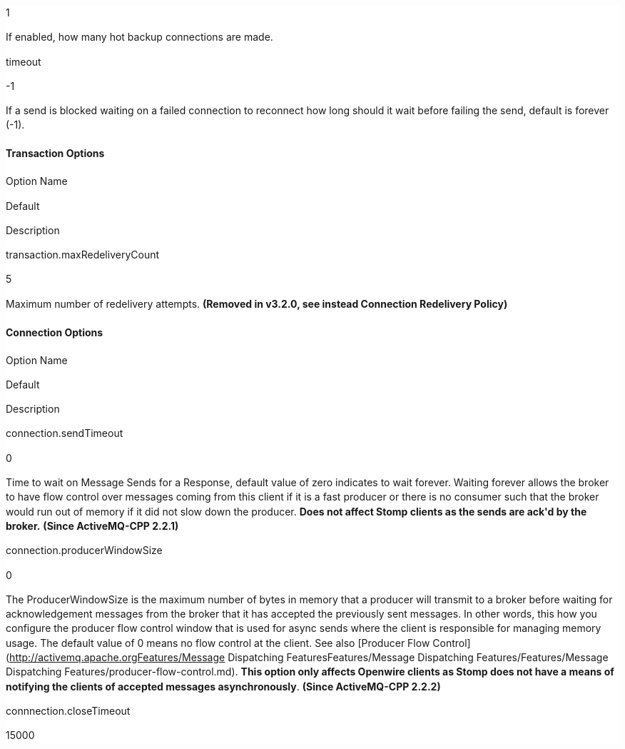 1

If enabled, how many hot backup connections are made.

timeout

-1

If a send is blocked waiting on a failed connection to reconnect how long should it wait before failing the send, default is forever (-1).

#### **Transaction Options**

Option Name

Default

Description

transaction.maxRedeliveryCount

5

Maximum number of redelivery attempts. **(Removed in v3.2.0, see instead Connection Redelivery Policy)**

#### **Connection Options**

Option Name

Default

Description

connection.sendTimeout

0

Time to wait on Message Sends for a Response, default value of zero indicates to wait forever. Waiting forever allows the broker to have flow control over messages coming from this client if it is a fast producer or there is no consumer such that the broker would run out of memory if it did not slow down the producer. **Does not affect Stomp clients as the sends are ack'd by the broker.** **(Since ActiveMQ-CPP 2.2.1)**

connection.producerWindowSize

0

The ProducerWindowSize is the maximum number of bytes in memory that a producer will transmit to a broker before waiting for acknowledgement messages from the broker that it has accepted the previously sent messages. In other words, this how you configure the producer flow control window that is used for async sends where the client is responsible for managing memory usage. The default value of 0 means no flow control at the client. See also [Producer Flow Control](http://activemq.apache.orgFeatures/Message Dispatching FeaturesFeatures/Message Dispatching Features/Features/Message Dispatching Features/producer-flow-control.md). **This option only affects Openwire clients as Stomp does not have a means of notifying the clients of accepted messages asynchronously**. **(Since ActiveMQ-CPP 2.2.2)**

connnection.closeTimeout

15000
